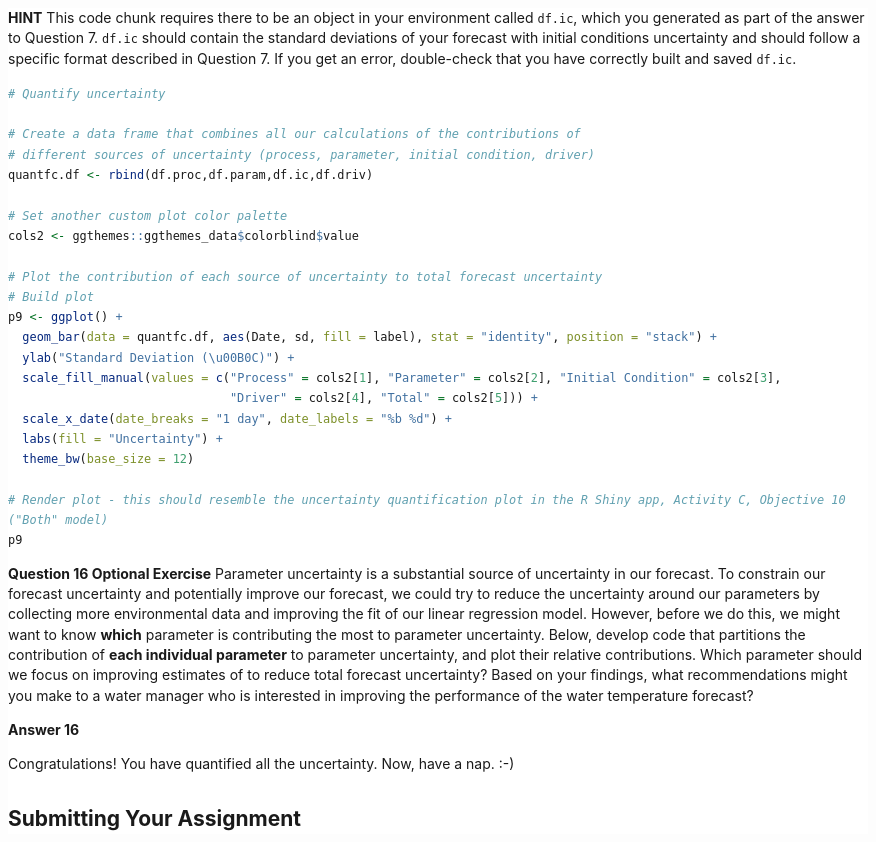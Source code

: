 **HINT** This code chunk requires there to be an object in your
environment called `df.ic`, which you generated as part of the answer to
Question 7. `df.ic` should contain the standard deviations of your
forecast with initial conditions uncertainty and should follow a
specific format described in Question 7. If you get an error,
double-check that you have correctly built and saved `df.ic`.

``` r
# Quantify uncertainty

# Create a data frame that combines all our calculations of the contributions of
# different sources of uncertainty (process, parameter, initial condition, driver)
quantfc.df <- rbind(df.proc,df.param,df.ic,df.driv)

# Set another custom plot color palette
cols2 <- ggthemes::ggthemes_data$colorblind$value

# Plot the contribution of each source of uncertainty to total forecast uncertainty
# Build plot
p9 <- ggplot() +
  geom_bar(data = quantfc.df, aes(Date, sd, fill = label), stat = "identity", position = "stack") +
  ylab("Standard Deviation (\u00B0C)") +
  scale_fill_manual(values = c("Process" = cols2[1], "Parameter" = cols2[2], "Initial Condition" = cols2[3],
                               "Driver" = cols2[4], "Total" = cols2[5])) +
  scale_x_date(date_breaks = "1 day", date_labels = "%b %d") +
  labs(fill = "Uncertainty") +
  theme_bw(base_size = 12)

# Render plot - this should resemble the uncertainty quantification plot in the R Shiny app, Activity C, Objective 10 ("Both" model)
p9
```

**Question 16 Optional Exercise** Parameter uncertainty is a substantial
source of uncertainty in our forecast. To constrain our forecast
uncertainty and potentially improve our forecast, we could try to reduce
the uncertainty around our parameters by collecting more environmental
data and improving the fit of our linear regression model. However,
before we do this, we might want to know **which** parameter is
contributing the most to parameter uncertainty. Below, develop code that
partitions the contribution of **each individual parameter** to
parameter uncertainty, and plot their relative contributions. Which
parameter should we focus on improving estimates of to reduce total
forecast uncertainty? Based on your findings, what recommendations might
you make to a water manager who is interested in improving the
performance of the water temperature forecast?

**Answer 16**

Congratulations! You have quantified all the uncertainty. Now, have a
nap. :-)

## Submitting Your Assignment
